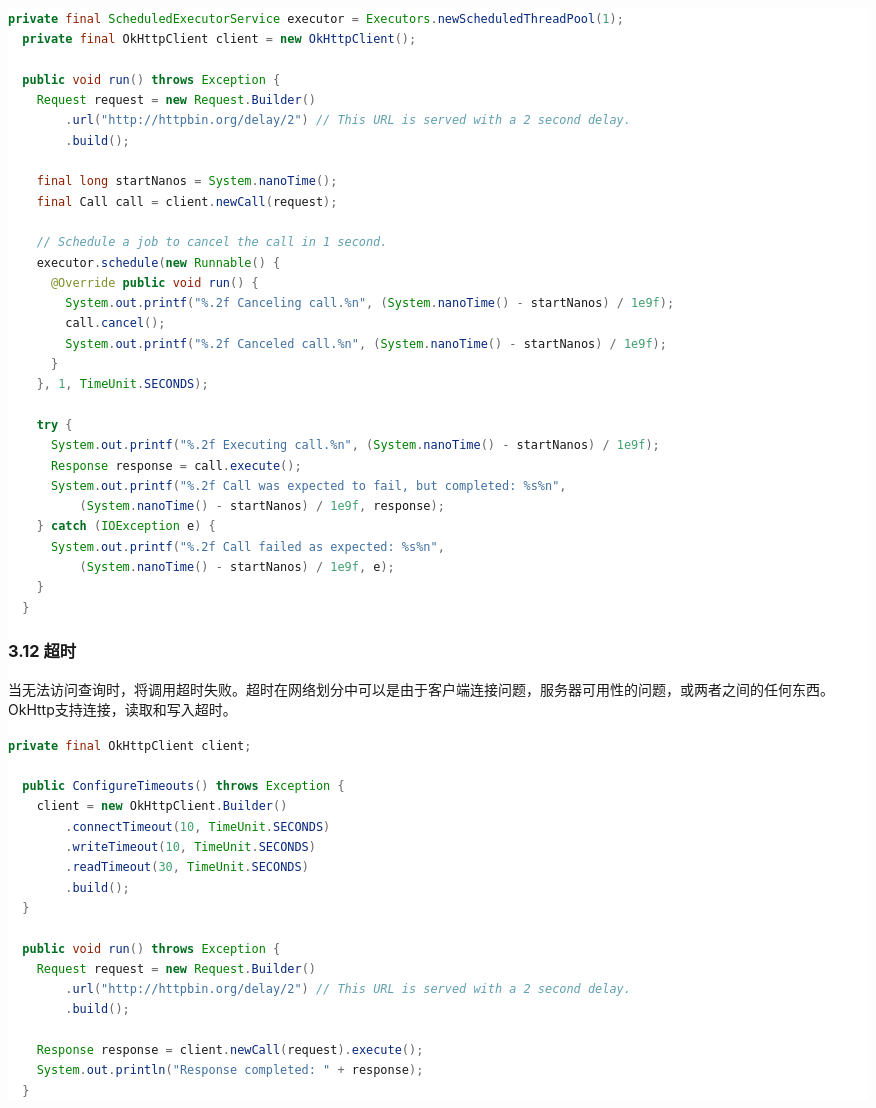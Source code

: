 ```java
private final ScheduledExecutorService executor = Executors.newScheduledThreadPool(1);
  private final OkHttpClient client = new OkHttpClient();

  public void run() throws Exception {
    Request request = new Request.Builder()
        .url("http://httpbin.org/delay/2") // This URL is served with a 2 second delay.
        .build();

    final long startNanos = System.nanoTime();
    final Call call = client.newCall(request);

    // Schedule a job to cancel the call in 1 second.
    executor.schedule(new Runnable() {
      @Override public void run() {
        System.out.printf("%.2f Canceling call.%n", (System.nanoTime() - startNanos) / 1e9f);
        call.cancel();
        System.out.printf("%.2f Canceled call.%n", (System.nanoTime() - startNanos) / 1e9f);
      }
    }, 1, TimeUnit.SECONDS);

    try {
      System.out.printf("%.2f Executing call.%n", (System.nanoTime() - startNanos) / 1e9f);
      Response response = call.execute();
      System.out.printf("%.2f Call was expected to fail, but completed: %s%n",
          (System.nanoTime() - startNanos) / 1e9f, response);
    } catch (IOException e) {
      System.out.printf("%.2f Call failed as expected: %s%n",
          (System.nanoTime() - startNanos) / 1e9f, e);
    }
  }
```

### 3.12 超时

当无法访问查询时，将调用超时失败。超时在网络划分中可以是由于客户端连接问题，服务器可用性的问题，或两者之间的任何东西。OkHttp支持连接，读取和写入超时。

```java
private final OkHttpClient client;

  public ConfigureTimeouts() throws Exception {
    client = new OkHttpClient.Builder()
        .connectTimeout(10, TimeUnit.SECONDS)
        .writeTimeout(10, TimeUnit.SECONDS)
        .readTimeout(30, TimeUnit.SECONDS)
        .build();
  }

  public void run() throws Exception {
    Request request = new Request.Builder()
        .url("http://httpbin.org/delay/2") // This URL is served with a 2 second delay.
        .build();

    Response response = client.newCall(request).execute();
    System.out.println("Response completed: " + response);
  }
```

